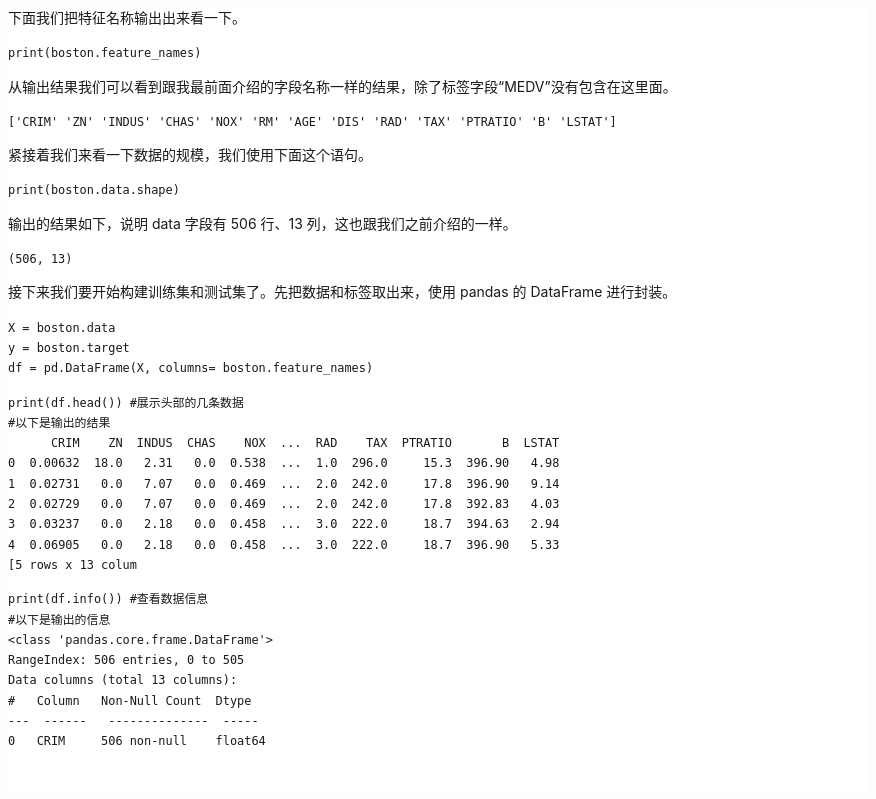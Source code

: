 </code></pre>
<p data-nodeid="134732">下面我们把特征名称输出出来看一下。</p>
<pre class="lang-python" data-nodeid="134733"><code data-language="python">print(boston.feature_names)
</code></pre>
<p data-nodeid="134734">从输出结果我们可以看到跟我最前面介绍的字段名称一样的结果，除了标签字段“MEDV”没有包含在这里面。</p>
<pre class="lang-python" data-nodeid="134735"><code data-language="python">[<span class="hljs-string">'CRIM'</span> <span class="hljs-string">'ZN'</span> <span class="hljs-string">'INDUS'</span> <span class="hljs-string">'CHAS'</span> <span class="hljs-string">'NOX'</span> <span class="hljs-string">'RM'</span> <span class="hljs-string">'AGE'</span> <span class="hljs-string">'DIS'</span> <span class="hljs-string">'RAD'</span> <span class="hljs-string">'TAX'</span> <span class="hljs-string">'PTRATIO'</span>&nbsp;<span class="hljs-string">'B'</span> <span class="hljs-string">'LSTAT'</span>]
</code></pre>
<p data-nodeid="134736">紧接着我们来看一下数据的规模，我们使用下面这个语句。</p>
<pre class="lang-python" data-nodeid="134737"><code data-language="python">print(boston.data.shape)
</code></pre>
<p data-nodeid="134738">输出的结果如下，说明 data 字段有 506 行、13 列，这也跟我们之前介绍的一样。</p>
<pre class="lang-plain" data-nodeid="134739"><code data-language="plain">(506, 13)
</code></pre>
<p data-nodeid="134740">接下来我们要开始构建训练集和测试集了。先把数据和标签取出来，使用 pandas 的 DataFrame 进行封装。</p>
<pre class="lang-python" data-nodeid="134741"><code data-language="python">X = boston.data
y = boston.target
df = pd.DataFrame(X, columns= boston.feature_names)
</code></pre>
<pre class="lang-python" data-nodeid="134742"><code data-language="python">print(df.head()) <span class="hljs-comment">#展示头部的几条数据</span>
<span class="hljs-comment">#以下是输出的结果</span>
      CRIM    ZN  INDUS  CHAS    NOX  ...  RAD    TAX  PTRATIO       B  LSTAT
<span class="hljs-number">0</span>  <span class="hljs-number">0.00632</span>  <span class="hljs-number">18.0</span>   <span class="hljs-number">2.31</span>   <span class="hljs-number">0.0</span>  <span class="hljs-number">0.538</span>  ...  <span class="hljs-number">1.0</span>  <span class="hljs-number">296.0</span>     <span class="hljs-number">15.3</span>  <span class="hljs-number">396.90</span>   <span class="hljs-number">4.98</span>
<span class="hljs-number">1</span>  <span class="hljs-number">0.02731</span>   <span class="hljs-number">0.0</span>   <span class="hljs-number">7.07</span>   <span class="hljs-number">0.0</span>  <span class="hljs-number">0.469</span>  ...  <span class="hljs-number">2.0</span>  <span class="hljs-number">242.0</span>     <span class="hljs-number">17.8</span>  <span class="hljs-number">396.90</span>   <span class="hljs-number">9.14</span>
<span class="hljs-number">2</span>  <span class="hljs-number">0.02729</span>   <span class="hljs-number">0.0</span>   <span class="hljs-number">7.07</span>   <span class="hljs-number">0.0</span>  <span class="hljs-number">0.469</span>  ...  <span class="hljs-number">2.0</span>  <span class="hljs-number">242.0</span>     <span class="hljs-number">17.8</span>  <span class="hljs-number">392.83</span>   <span class="hljs-number">4.03</span>
<span class="hljs-number">3</span>  <span class="hljs-number">0.03237</span>   <span class="hljs-number">0.0</span>   <span class="hljs-number">2.18</span>   <span class="hljs-number">0.0</span>  <span class="hljs-number">0.458</span>  ...  <span class="hljs-number">3.0</span>  <span class="hljs-number">222.0</span>     <span class="hljs-number">18.7</span>  <span class="hljs-number">394.63</span>   <span class="hljs-number">2.94</span>
<span class="hljs-number">4</span>  <span class="hljs-number">0.06905</span>   <span class="hljs-number">0.0</span>   <span class="hljs-number">2.18</span>   <span class="hljs-number">0.0</span>  <span class="hljs-number">0.458</span>  ...  <span class="hljs-number">3.0</span>  <span class="hljs-number">222.0</span>     <span class="hljs-number">18.7</span>  <span class="hljs-number">396.90</span>   <span class="hljs-number">5.33</span>
[<span class="hljs-number">5</span> rows x <span class="hljs-number">13</span> colum
</code></pre>
<pre class="lang-python" data-nodeid="134743"><code data-language="python">print(df.info()) #查看数据信息
#以下是输出的信息
&lt;class 'pandas.core.frame.DataFrame'&gt;
RangeIndex: 506 entries, 0 to 505
Data columns (total 13 columns):
#&nbsp;&nbsp;&nbsp;Column&nbsp;&nbsp;&nbsp;Non-Null Count&nbsp;&nbsp;Dtype&nbsp;&nbsp;
---&nbsp;&nbsp;------&nbsp;&nbsp;&nbsp;--------------&nbsp;&nbsp;-----&nbsp;&nbsp;
0&nbsp;&nbsp;&nbsp;CRIM&nbsp;&nbsp;&nbsp;&nbsp;&nbsp;506 non-null&nbsp;&nbsp;&nbsp;&nbsp;float64